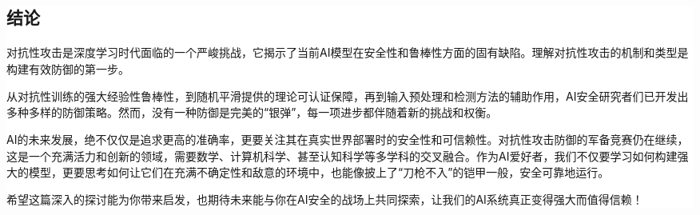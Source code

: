 ## 结论

对抗性攻击是深度学习时代面临的一个严峻挑战，它揭示了当前AI模型在安全性和鲁棒性方面的固有缺陷。理解对抗性攻击的机制和类型是构建有效防御的第一步。

从对抗性训练的强大经验性鲁棒性，到随机平滑提供的理论可认证保障，再到输入预处理和检测方法的辅助作用，AI安全研究者们已开发出多种多样的防御策略。然而，没有一种防御是完美的“银弹”，每一项进步都伴随着新的挑战和权衡。

AI的未来发展，绝不仅仅是追求更高的准确率，更要关注其在真实世界部署时的安全性和可信赖性。对抗性攻击防御的军备竞赛仍在继续，这是一个充满活力和创新的领域，需要数学、计算机科学、甚至认知科学等多学科的交叉融合。作为AI爱好者，我们不仅要学习如何构建强大的模型，更要思考如何让它们在充满不确定性和敌意的环境中，也能像披上了“刀枪不入”的铠甲一般，安全可靠地运行。

希望这篇深入的探讨能为你带来启发，也期待未来能与你在AI安全的战场上共同探索，让我们的AI系统真正变得强大而值得信赖！
